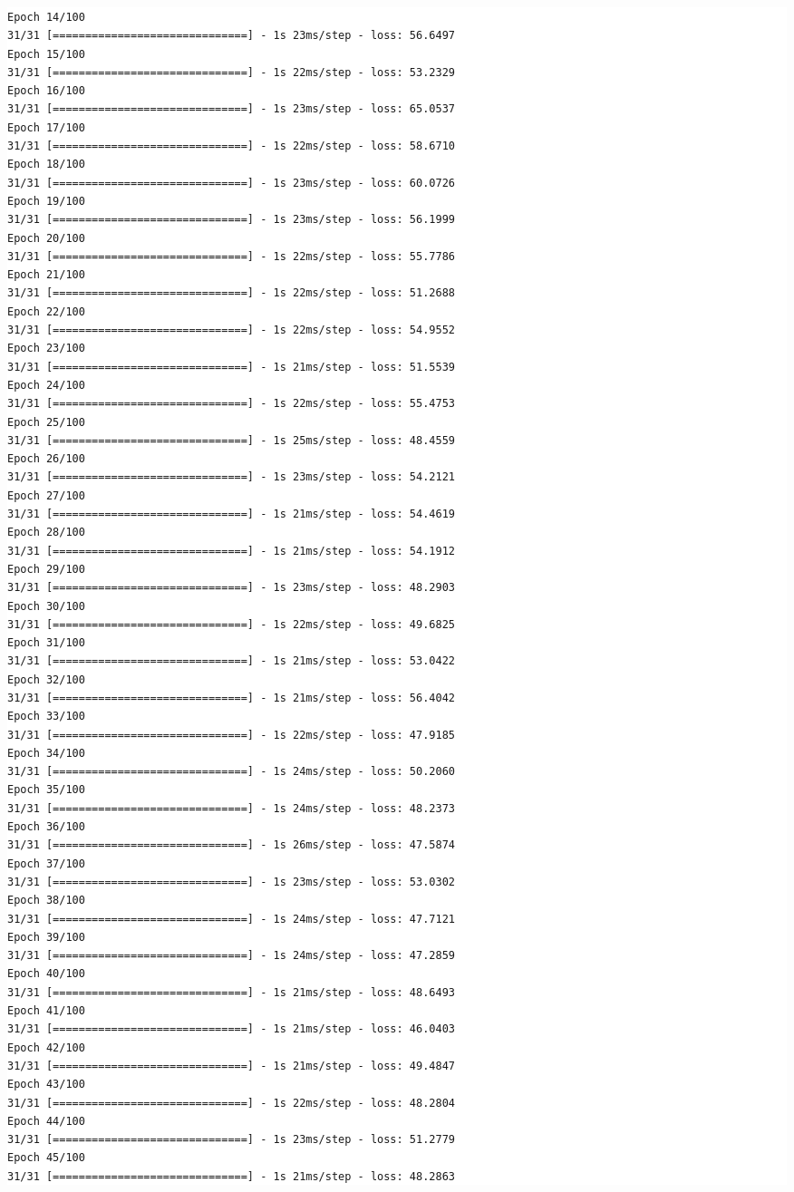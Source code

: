     Epoch 14/100
    31/31 [==============================] - 1s 23ms/step - loss: 56.6497
    Epoch 15/100
    31/31 [==============================] - 1s 22ms/step - loss: 53.2329
    Epoch 16/100
    31/31 [==============================] - 1s 23ms/step - loss: 65.0537
    Epoch 17/100
    31/31 [==============================] - 1s 22ms/step - loss: 58.6710
    Epoch 18/100
    31/31 [==============================] - 1s 23ms/step - loss: 60.0726
    Epoch 19/100
    31/31 [==============================] - 1s 23ms/step - loss: 56.1999
    Epoch 20/100
    31/31 [==============================] - 1s 22ms/step - loss: 55.7786
    Epoch 21/100
    31/31 [==============================] - 1s 22ms/step - loss: 51.2688
    Epoch 22/100
    31/31 [==============================] - 1s 22ms/step - loss: 54.9552
    Epoch 23/100
    31/31 [==============================] - 1s 21ms/step - loss: 51.5539
    Epoch 24/100
    31/31 [==============================] - 1s 22ms/step - loss: 55.4753
    Epoch 25/100
    31/31 [==============================] - 1s 25ms/step - loss: 48.4559
    Epoch 26/100
    31/31 [==============================] - 1s 23ms/step - loss: 54.2121
    Epoch 27/100
    31/31 [==============================] - 1s 21ms/step - loss: 54.4619
    Epoch 28/100
    31/31 [==============================] - 1s 21ms/step - loss: 54.1912
    Epoch 29/100
    31/31 [==============================] - 1s 23ms/step - loss: 48.2903
    Epoch 30/100
    31/31 [==============================] - 1s 22ms/step - loss: 49.6825
    Epoch 31/100
    31/31 [==============================] - 1s 21ms/step - loss: 53.0422
    Epoch 32/100
    31/31 [==============================] - 1s 21ms/step - loss: 56.4042
    Epoch 33/100
    31/31 [==============================] - 1s 22ms/step - loss: 47.9185
    Epoch 34/100
    31/31 [==============================] - 1s 24ms/step - loss: 50.2060
    Epoch 35/100
    31/31 [==============================] - 1s 24ms/step - loss: 48.2373
    Epoch 36/100
    31/31 [==============================] - 1s 26ms/step - loss: 47.5874
    Epoch 37/100
    31/31 [==============================] - 1s 23ms/step - loss: 53.0302
    Epoch 38/100
    31/31 [==============================] - 1s 24ms/step - loss: 47.7121
    Epoch 39/100
    31/31 [==============================] - 1s 24ms/step - loss: 47.2859
    Epoch 40/100
    31/31 [==============================] - 1s 21ms/step - loss: 48.6493
    Epoch 41/100
    31/31 [==============================] - 1s 21ms/step - loss: 46.0403
    Epoch 42/100
    31/31 [==============================] - 1s 21ms/step - loss: 49.4847
    Epoch 43/100
    31/31 [==============================] - 1s 22ms/step - loss: 48.2804
    Epoch 44/100
    31/31 [==============================] - 1s 23ms/step - loss: 51.2779
    Epoch 45/100
    31/31 [==============================] - 1s 21ms/step - loss: 48.2863